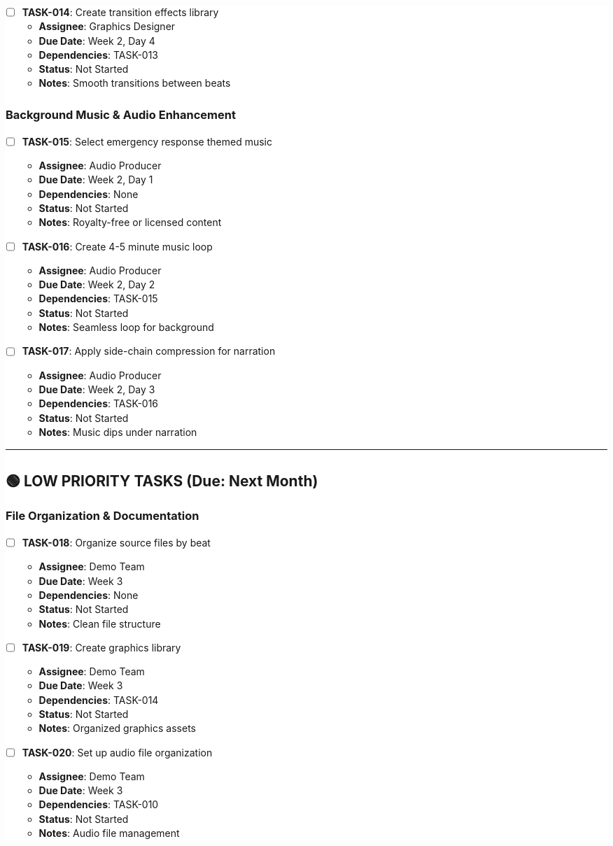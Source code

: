- [ ] **TASK-014**: Create transition effects library
  - **Assignee**: Graphics Designer
  - **Due Date**: Week 2, Day 4
  - **Dependencies**: TASK-013
  - **Status**: Not Started
  - **Notes**: Smooth transitions between beats

### **Background Music & Audio Enhancement**
- [ ] **TASK-015**: Select emergency response themed music
  - **Assignee**: Audio Producer
  - **Due Date**: Week 2, Day 1
  - **Dependencies**: None
  - **Status**: Not Started
  - **Notes**: Royalty-free or licensed content

- [ ] **TASK-016**: Create 4-5 minute music loop
  - **Assignee**: Audio Producer
  - **Due Date**: Week 2, Day 2
  - **Dependencies**: TASK-015
  - **Status**: Not Started
  - **Notes**: Seamless loop for background

- [ ] **TASK-017**: Apply side-chain compression for narration
  - **Assignee**: Audio Producer
  - **Due Date**: Week 2, Day 3
  - **Dependencies**: TASK-016
  - **Status**: Not Started
  - **Notes**: Music dips under narration

---

## 🟢 **LOW PRIORITY TASKS** (Due: Next Month)

### **File Organization & Documentation**
- [ ] **TASK-018**: Organize source files by beat
  - **Assignee**: Demo Team
  - **Due Date**: Week 3
  - **Dependencies**: None
  - **Status**: Not Started
  - **Notes**: Clean file structure

- [ ] **TASK-019**: Create graphics library
  - **Assignee**: Demo Team
  - **Due Date**: Week 3
  - **Dependencies**: TASK-014
  - **Status**: Not Started
  - **Notes**: Organized graphics assets

- [ ] **TASK-020**: Set up audio file organization
  - **Assignee**: Demo Team
  - **Due Date**: Week 3
  - **Dependencies**: TASK-010
  - **Status**: Not Started
  - **Notes**: Audio file management
